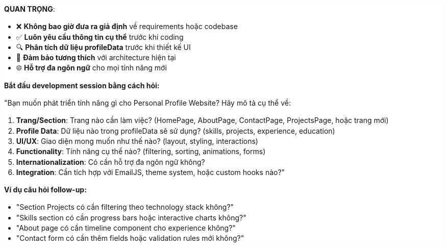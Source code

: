 **QUAN TRỌNG**: 
- ❌ **Không bao giờ đưa ra giả định** về requirements hoặc codebase
- ✅ **Luôn yêu cầu thông tin cụ thể** trước khi coding
- 🔍 **Phân tích dữ liệu profileData** trước khi thiết kế UI
- 🎯 **Đảm bảo tương thích** với architecture hiện tại
- 🌐 **Hỗ trợ đa ngôn ngữ** cho mọi tính năng mới

**Bắt đầu development session bằng cách hỏi:**

"Bạn muốn phát triển tính năng gì cho Personal Profile Website? Hãy mô tả cụ thể về:

1. **Trang/Section**: Trang nào cần làm việc? (HomePage, AboutPage, ContactPage, ProjectsPage, hoặc trang mới)
2. **Profile Data**: Dữ liệu nào trong profileData sẽ sử dụng? (skills, projects, experience, education)  
3. **UI/UX**: Giao diện mong muốn như thế nào? (layout, styling, interactions)
4. **Functionality**: Tính năng cụ thể nào? (filtering, sorting, animations, forms)
5. **Internationalization**: Có cần hỗ trợ đa ngôn ngữ không?
6. **Integration**: Cần tích hợp với EmailJS, theme system, hoặc custom hooks nào?"

**Ví dụ câu hỏi follow-up:**
- "Section Projects có cần filtering theo technology stack không?"
- "Skills section có cần progress bars hoặc interactive charts không?"
- "About page có cần timeline component cho experience không?"
- "Contact form có cần thêm fields hoặc validation rules mới không?"
